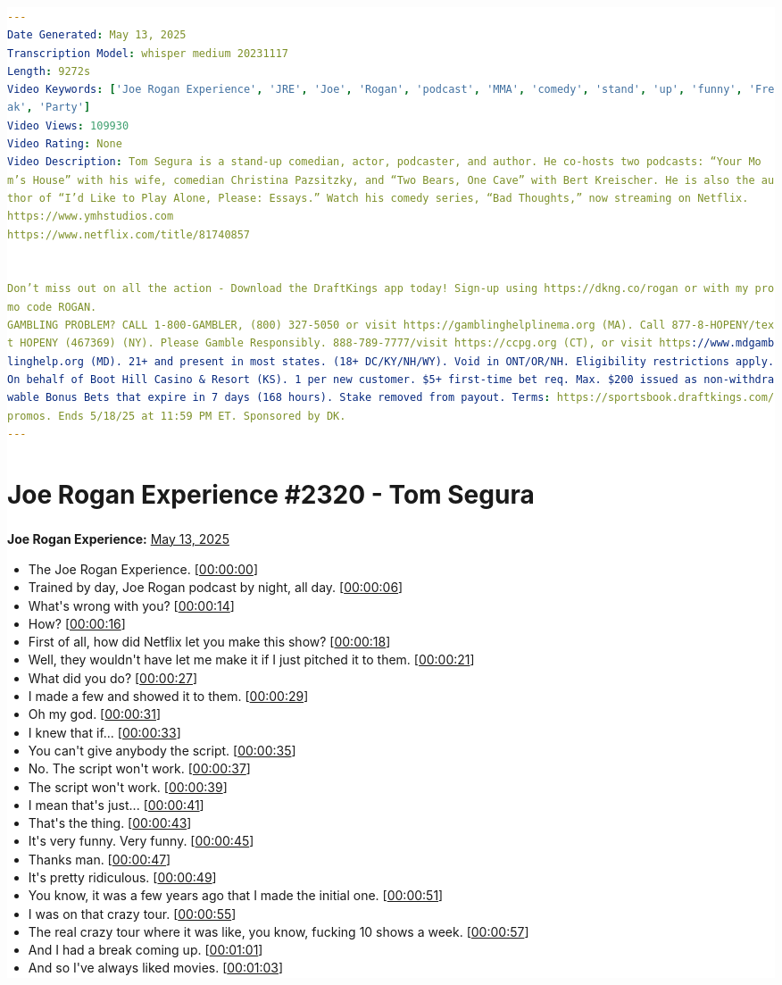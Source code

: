 ```yaml
---
Date Generated: May 13, 2025
Transcription Model: whisper medium 20231117
Length: 9272s
Video Keywords: ['Joe Rogan Experience', 'JRE', 'Joe', 'Rogan', 'podcast', 'MMA', 'comedy', 'stand', 'up', 'funny', 'Freak', 'Party']
Video Views: 109930
Video Rating: None
Video Description: Tom Segura is a stand-up comedian, actor, podcaster, and author. He co-hosts two podcasts: “Your Mom’s House” with his wife, comedian Christina Pazsitzky, and “Two Bears, One Cave” with Bert Kreischer. He is also the author of “I’d Like to Play Alone, Please: Essays.” Watch his comedy series, “Bad Thoughts,” now streaming on Netflix.
⁠https://www.ymhstudios.com⁠
⁠https://www.netflix.com/title/81740857⁠


Don’t miss out on all the action - Download the DraftKings app today! Sign-up using ⁠https://dkng.co/rogan⁠ or with my promo code ROGAN. 
GAMBLING PROBLEM? CALL 1-800-GAMBLER, (800) 327-5050 or visit ⁠https://gamblinghelplinema.org⁠ (MA). Call 877-8-HOPENY/text HOPENY (467369) (NY). Please Gamble Responsibly. 888-789-7777/visit ⁠https://ccpg.org⁠ (CT), or visit ⁠https://www.mdgamblinghelp.org⁠ (MD). 21+ and present in most states. (18+ DC/KY/NH/WY). Void in ONT/OR/NH. Eligibility restrictions apply. On behalf of Boot Hill Casino & Resort (KS). 1 per new customer. $5+ first-time bet req. Max. $200 issued as non-withdrawable Bonus Bets that expire in 7 days (168 hours). Stake removed from payout. Terms: ⁠https://sportsbook.draftkings.com/promos⁠. Ends 5/18/25 at 11:59 PM ET. Sponsored by DK.
---
```


# Joe Rogan Experience #2320 - Tom Segura
**Joe Rogan Experience:** [May 13, 2025](https://www.youtube.com/watch?v=DKAKkM5R6eU)
*  The Joe Rogan Experience. [[00:00:00](https://www.youtube.com/watch?v=DKAKkM5R6eU&t=0.0s)]
*  Trained by day, Joe Rogan podcast by night, all day. [[00:00:06](https://www.youtube.com/watch?v=DKAKkM5R6eU&t=6.0s)]
*  What's wrong with you? [[00:00:14](https://www.youtube.com/watch?v=DKAKkM5R6eU&t=14.0s)]
*  How? [[00:00:16](https://www.youtube.com/watch?v=DKAKkM5R6eU&t=16.0s)]
*  First of all, how did Netflix let you make this show? [[00:00:18](https://www.youtube.com/watch?v=DKAKkM5R6eU&t=18.0s)]
*  Well, they wouldn't have let me make it if I just pitched it to them. [[00:00:21](https://www.youtube.com/watch?v=DKAKkM5R6eU&t=21.0s)]
*  What did you do? [[00:00:27](https://www.youtube.com/watch?v=DKAKkM5R6eU&t=27.0s)]
*  I made a few and showed it to them. [[00:00:29](https://www.youtube.com/watch?v=DKAKkM5R6eU&t=29.0s)]
*  Oh my god. [[00:00:31](https://www.youtube.com/watch?v=DKAKkM5R6eU&t=31.0s)]
*  I knew that if... [[00:00:33](https://www.youtube.com/watch?v=DKAKkM5R6eU&t=33.0s)]
*  You can't give anybody the script. [[00:00:35](https://www.youtube.com/watch?v=DKAKkM5R6eU&t=35.0s)]
*  No. The script won't work. [[00:00:37](https://www.youtube.com/watch?v=DKAKkM5R6eU&t=37.0s)]
*  The script won't work. [[00:00:39](https://www.youtube.com/watch?v=DKAKkM5R6eU&t=39.0s)]
*  I mean that's just... [[00:00:41](https://www.youtube.com/watch?v=DKAKkM5R6eU&t=41.0s)]
*  That's the thing. [[00:00:43](https://www.youtube.com/watch?v=DKAKkM5R6eU&t=43.0s)]
*  It's very funny. Very funny. [[00:00:45](https://www.youtube.com/watch?v=DKAKkM5R6eU&t=45.0s)]
*  Thanks man. [[00:00:47](https://www.youtube.com/watch?v=DKAKkM5R6eU&t=47.0s)]
*  It's pretty ridiculous. [[00:00:49](https://www.youtube.com/watch?v=DKAKkM5R6eU&t=49.0s)]
*  You know, it was a few years ago that I made the initial one. [[00:00:51](https://www.youtube.com/watch?v=DKAKkM5R6eU&t=51.0s)]
*  I was on that crazy tour. [[00:00:55](https://www.youtube.com/watch?v=DKAKkM5R6eU&t=55.0s)]
*  The real crazy tour where it was like, you know, fucking 10 shows a week. [[00:00:57](https://www.youtube.com/watch?v=DKAKkM5R6eU&t=57.0s)]
*  And I had a break coming up. [[00:01:01](https://www.youtube.com/watch?v=DKAKkM5R6eU&t=61.0s)]
*  And so I've always liked movies. [[00:01:03](https://www.youtube.com/watch?v=DKAKkM5R6eU&t=63.0s)]